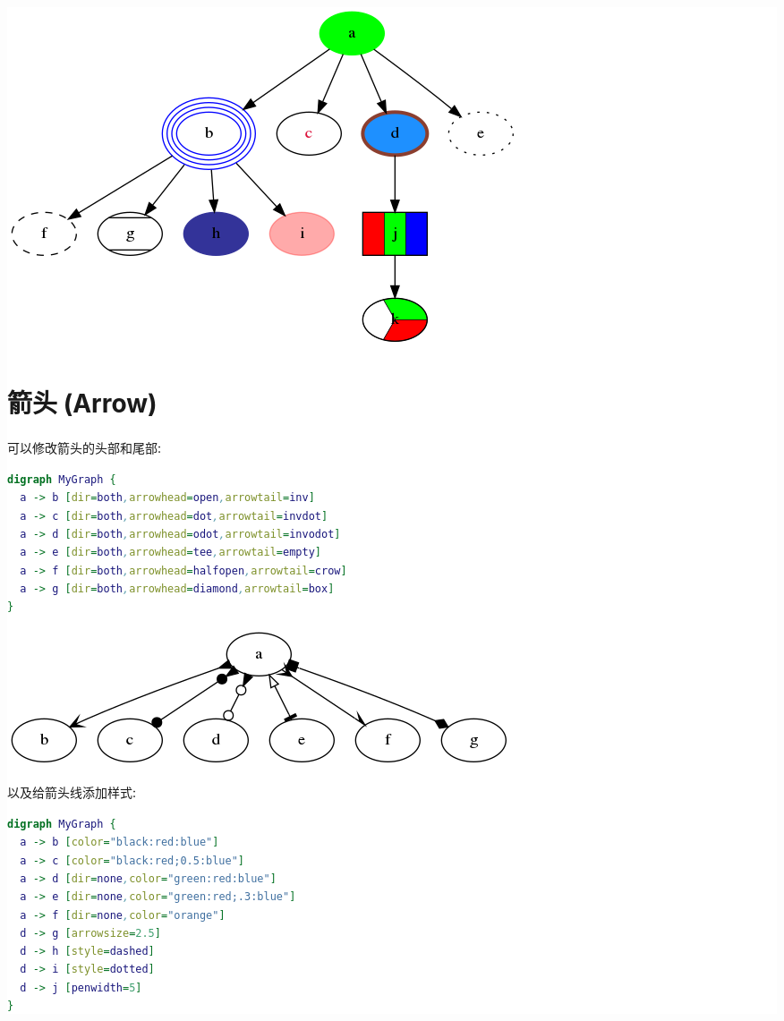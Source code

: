 ![graphviz-shapes-styles](/assets/img/posts/202008/graphviz-shapes-styles.png "graphviz-shapes-styles")

# 箭头 (Arrow)

可以修改箭头的头部和尾部:

```dot
digraph MyGraph {
  a -> b [dir=both,arrowhead=open,arrowtail=inv]
  a -> c [dir=both,arrowhead=dot,arrowtail=invdot]
  a -> d [dir=both,arrowhead=odot,arrowtail=invodot]
  a -> e [dir=both,arrowhead=tee,arrowtail=empty]
  a -> f [dir=both,arrowhead=halfopen,arrowtail=crow]
  a -> g [dir=both,arrowhead=diamond,arrowtail=box]
}
```

![graphviz-arrows](/assets/img/posts/202008/graphviz-arrows.png "[graphviz-arrows")

以及给箭头线添加样式:

```dot
digraph MyGraph {
  a -> b [color="black:red:blue"]
  a -> c [color="black:red;0.5:blue"]
  a -> d [dir=none,color="green:red:blue"]
  a -> e [dir=none,color="green:red;.3:blue"]
  a -> f [dir=none,color="orange"]
  d -> g [arrowsize=2.5]
  d -> h [style=dashed]
  d -> i [style=dotted]
  d -> j [penwidth=5]
}
```
